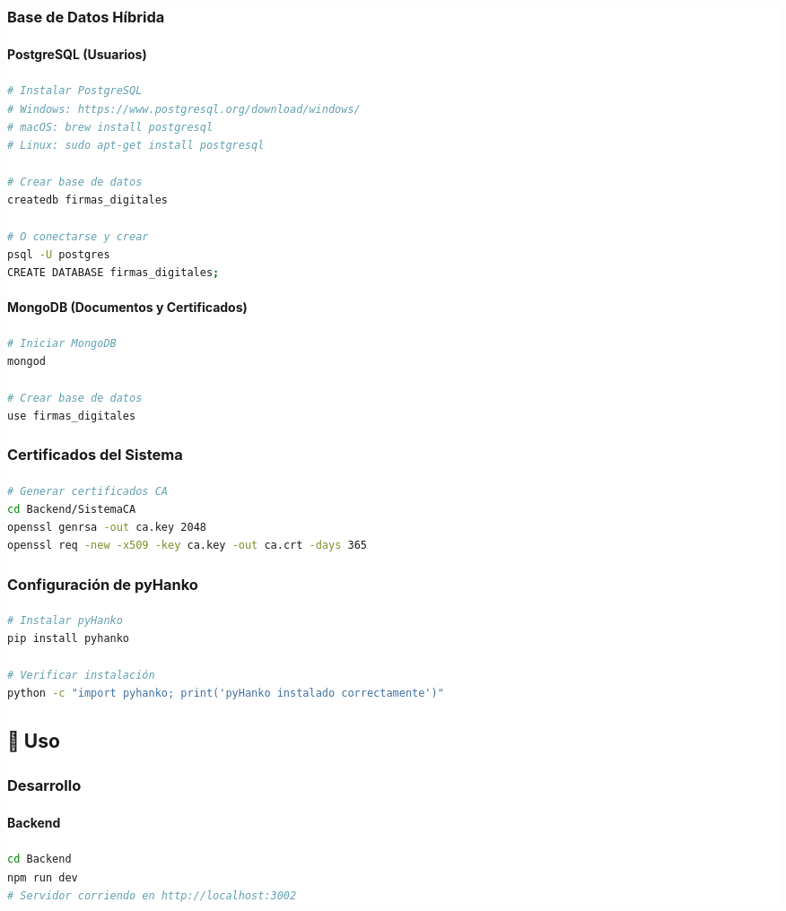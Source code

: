### Base de Datos Híbrida

#### PostgreSQL (Usuarios)
```bash
# Instalar PostgreSQL
# Windows: https://www.postgresql.org/download/windows/
# macOS: brew install postgresql
# Linux: sudo apt-get install postgresql

# Crear base de datos
createdb firmas_digitales

# O conectarse y crear
psql -U postgres
CREATE DATABASE firmas_digitales;
```

#### MongoDB (Documentos y Certificados)
```bash
# Iniciar MongoDB
mongod

# Crear base de datos
use firmas_digitales
```

### Certificados del Sistema
```bash
# Generar certificados CA
cd Backend/SistemaCA
openssl genrsa -out ca.key 2048
openssl req -new -x509 -key ca.key -out ca.crt -days 365
```

### Configuración de pyHanko
```bash
# Instalar pyHanko
pip install pyhanko

# Verificar instalación
python -c "import pyhanko; print('pyHanko instalado correctamente')"
```

## 🎯 Uso

### Desarrollo

#### Backend
```bash
cd Backend
npm run dev
# Servidor corriendo en http://localhost:3002
```
